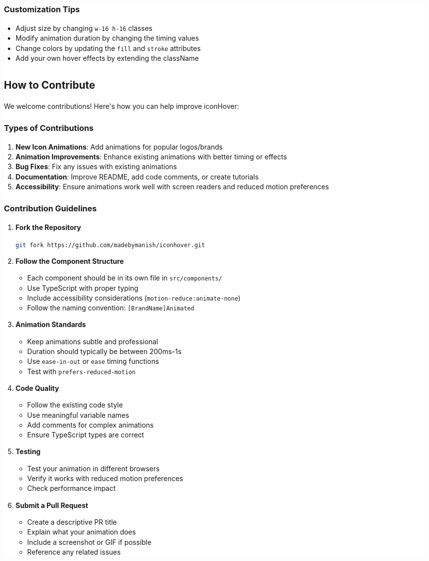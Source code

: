 ### Customization Tips
- Adjust size by changing `w-16 h-16` classes
- Modify animation duration by changing the timing values
- Change colors by updating the `fill` and `stroke` attributes
- Add your own hover effects by extending the className

## How to Contribute

We welcome contributions! Here's how you can help improve iconHover:

### Types of Contributions
1. **New Icon Animations**: Add animations for popular logos/brands
2. **Animation Improvements**: Enhance existing animations with better timing or effects
3. **Bug Fixes**: Fix any issues with existing animations
4. **Documentation**: Improve README, add code comments, or create tutorials
5. **Accessibility**: Ensure animations work well with screen readers and reduced motion preferences

### Contribution Guidelines

1. **Fork the Repository**
   ```bash
   git fork https://github.com/madebymanish/iconhover.git
   ```

2. **Follow the Component Structure**
   - Each component should be in its own file in `src/components/`
   - Use TypeScript with proper typing
   - Include accessibility considerations (`motion-reduce:animate-none`)
   - Follow the naming convention: `[BrandName]Animated`

3. **Animation Standards**
   - Keep animations subtle and professional
   - Duration should typically be between 200ms-1s
   - Use `ease-in-out` or `ease` timing functions
   - Test with `prefers-reduced-motion`

4. **Code Quality**
   - Follow the existing code style
   - Use meaningful variable names
   - Add comments for complex animations
   - Ensure TypeScript types are correct

5. **Testing**
   - Test your animation in different browsers
   - Verify it works with reduced motion preferences
   - Check performance impact

6. **Submit a Pull Request**
   - Create a descriptive PR title
   - Explain what your animation does
   - Include a screenshot or GIF if possible
   - Reference any related issues
